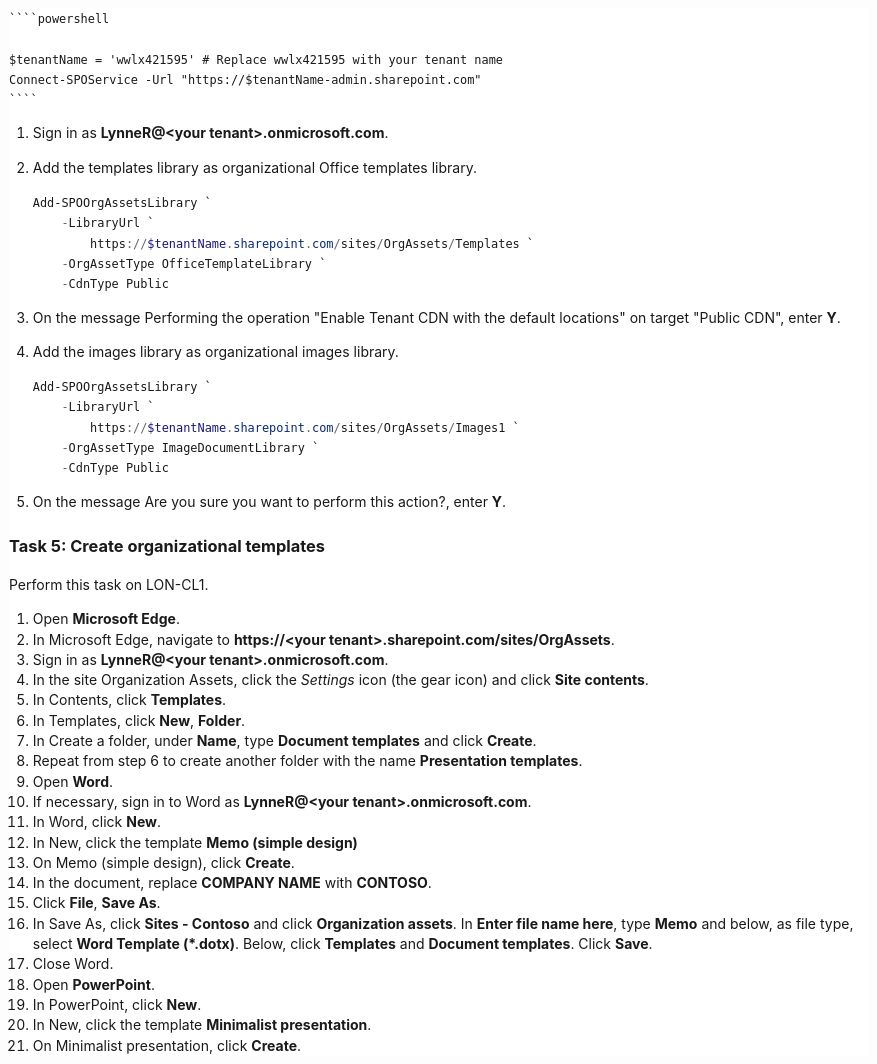     ````powershell
    
    $tenantName = 'wwlx421595' # Replace wwlx421595 with your tenant name
    Connect-SPOService -Url "https://$tenantName-admin.sharepoint.com"
    ````

1. Sign in as **LynneR@\<your tenant\>.onmicrosoft.com**.
1. Add the templates library as organizational Office templates library.

    ````powershell
    Add-SPOOrgAssetsLibrary `
        -LibraryUrl `
            https://$tenantName.sharepoint.com/sites/OrgAssets/Templates `
        -OrgAssetType OfficeTemplateLibrary `
        -CdnType Public
    ````

1. On the message Performing the operation "Enable Tenant CDN with the default locations" on target "Public CDN", enter **Y**.
1. Add the images library as organizational images library.

    ````powershell
    Add-SPOOrgAssetsLibrary `
        -LibraryUrl `
            https://$tenantName.sharepoint.com/sites/OrgAssets/Images1 `
        -OrgAssetType ImageDocumentLibrary `
        -CdnType Public
    ````

1. On the message Are you sure you want to perform this action?, enter **Y**.

### Task 5: Create organizational templates

Perform this task on LON-CL1.

1. Open **Microsoft Edge**.
1. In Microsoft Edge, navigate to **https://\<your tenant\>.sharepoint.com/sites/OrgAssets**.
1. Sign in as **LynneR@\<your tenant\>.onmicrosoft.com**.
1. In the site Organization Assets, click the *Settings* icon (the gear icon) and click **Site contents**.
1. In Contents, click **Templates**.
1. In Templates, click **New**, **Folder**.
1. In Create a folder, under **Name**, type **Document templates** and click **Create**.
1. Repeat from step 6 to create another folder with the name **Presentation templates**.
1. Open **Word**.
1. If necessary, sign in to Word as **LynneR@\<your tenant\>.onmicrosoft.com**.
1. In Word, click **New**.
1. In New, click the template **Memo (simple design)**
1. On Memo (simple design), click **Create**.
1. In the document, replace **COMPANY NAME** with **CONTOSO**.
1. Click **File**, **Save As**.
1. In Save As, click **Sites - Contoso** and click **Organization assets**. In **Enter file name here**, type **Memo** and below, as file type, select **Word Template (\*.dotx)**. Below, click **Templates** and **Document templates**. Click **Save**.
1. Close Word.
1. Open **PowerPoint**.
1. In PowerPoint, click **New**.
1. In New, click the template **Minimalist presentation**.
1. On Minimalist presentation, click **Create**.
